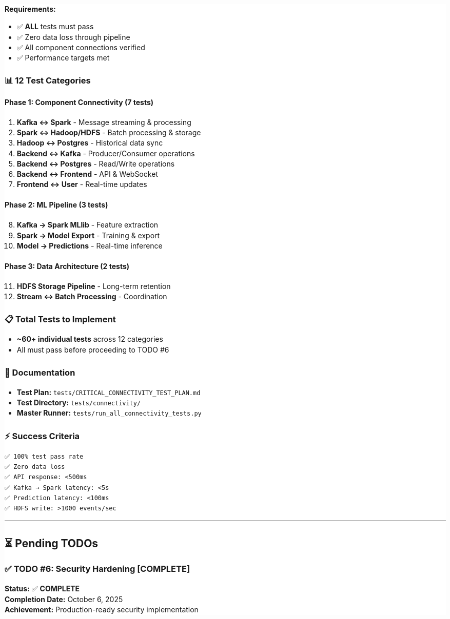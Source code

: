 **Requirements:**
- ✅ **ALL** tests must pass
- ✅ Zero data loss through pipeline
- ✅ All component connections verified
- ✅ Performance targets met

### 📊 12 Test Categories

#### Phase 1: Component Connectivity (7 tests)
1. **Kafka ↔ Spark** - Message streaming & processing
2. **Spark ↔ Hadoop/HDFS** - Batch processing & storage  
3. **Hadoop ↔ Postgres** - Historical data sync
4. **Backend ↔ Kafka** - Producer/Consumer operations
5. **Backend ↔ Postgres** - Read/Write operations
6. **Backend ↔ Frontend** - API & WebSocket
7. **Frontend ↔ User** - Real-time updates

#### Phase 2: ML Pipeline (3 tests)
8. **Kafka → Spark MLlib** - Feature extraction
9. **Spark → Model Export** - Training & export
10. **Model → Predictions** - Real-time inference

#### Phase 3: Data Architecture (2 tests)
11. **HDFS Storage Pipeline** - Long-term retention
12. **Stream ↔ Batch Processing** - Coordination

### 📋 Total Tests to Implement
- **~60+ individual tests** across 12 categories
- All must pass before proceeding to TODO #6

### 📖 Documentation
- **Test Plan:** `tests/CRITICAL_CONNECTIVITY_TEST_PLAN.md`
- **Test Directory:** `tests/connectivity/`
- **Master Runner:** `tests/run_all_connectivity_tests.py`

### ⚡ Success Criteria
```
✅ 100% test pass rate
✅ Zero data loss
✅ API response: <500ms
✅ Kafka → Spark latency: <5s
✅ Prediction latency: <100ms
✅ HDFS write: >1000 events/sec
```

---

## ⏳ Pending TODOs

### ✅ TODO #6: Security Hardening [COMPLETE]
**Status:** ✅ **COMPLETE**  
**Completion Date:** October 6, 2025  
**Achievement:** Production-ready security implementation
